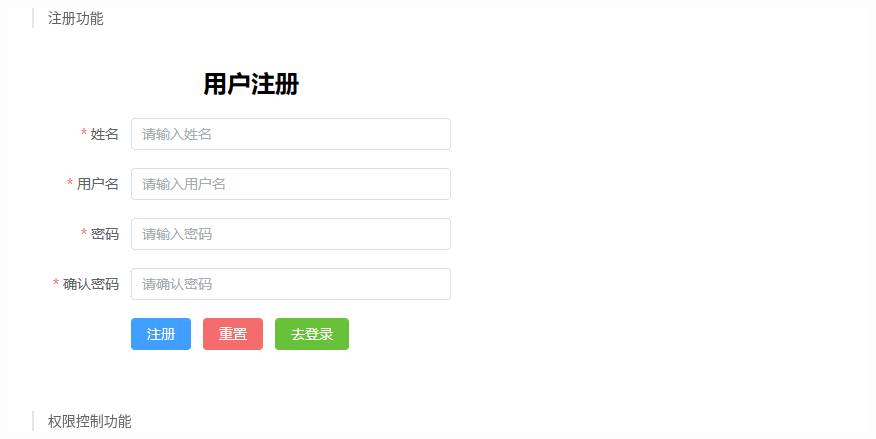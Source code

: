> 注册功能

<img src='../images/1683883394612.png' alt='' data-fancybox='gallery' style='aspect-ratio:502/349'/>

> 权限控制功能
